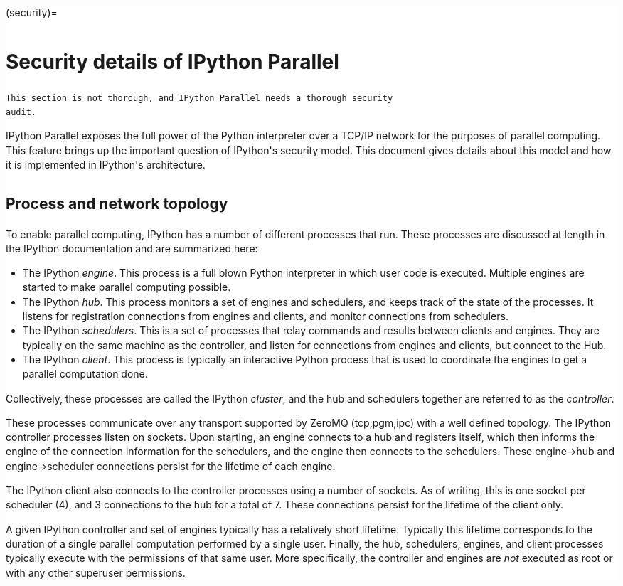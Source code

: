 (security)=

# Security details of IPython Parallel

```{note}
This section is not thorough, and IPython Parallel needs a thorough security
audit.
```

IPython Parallel exposes the full power of the
Python interpreter over a TCP/IP network for the purposes of parallel
computing. This feature brings up the important question of IPython's security
model. This document gives details about this model and how it is implemented
in IPython's architecture.

## Process and network topology

To enable parallel computing, IPython has a number of different processes that
run. These processes are discussed at length in the IPython documentation and
are summarized here:

- The IPython _engine_. This process is a full blown Python
  interpreter in which user code is executed. Multiple
  engines are started to make parallel computing possible.
- The IPython _hub_. This process monitors a set of
  engines and schedulers, and keeps track of the state of the processes. It listens
  for registration connections from engines and clients, and monitor connections
  from schedulers.
- The IPython _schedulers_. This is a set of processes that relay commands and results
  between clients and engines. They are typically on the same machine as the controller,
  and listen for connections from engines and clients, but connect to the Hub.
- The IPython _client_. This process is typically an
  interactive Python process that is used to coordinate the
  engines to get a parallel computation done.

Collectively, these processes are called the IPython _cluster_, and the hub and schedulers
together are referred to as the _controller_.

These processes communicate over any transport supported by ZeroMQ (tcp,pgm,ipc)
with a well defined topology. The IPython controller processes listen on sockets.
Upon starting, an engine connects to a hub and registers itself, which then informs the engine
of the connection information for the schedulers, and the engine then connects to the
schedulers.
These engine->hub and engine->scheduler connections persist for the
lifetime of each engine.

The IPython client also connects to the controller processes using a number of sockets.
As of writing, this is one socket per scheduler (4), and 3 connections to the
hub for a total of 7.
These connections persist for the lifetime of the client only.

A given IPython controller and set of engines typically has a relatively
short lifetime.
Typically this lifetime corresponds to the duration of a single parallel
computation performed by a single user.
Finally, the hub, schedulers, engines, and client
processes typically execute with the permissions of that same user. More specifically, the
controller and engines are _not_ executed as root or with any other superuser permissions.
